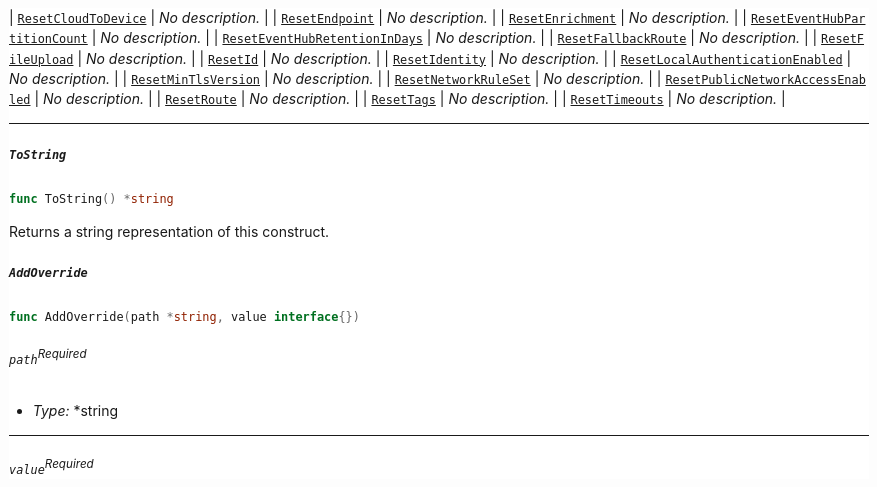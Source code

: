 | <code><a href="#@cdktf/provider-azurerm.iothub.Iothub.resetCloudToDevice">ResetCloudToDevice</a></code> | *No description.* |
| <code><a href="#@cdktf/provider-azurerm.iothub.Iothub.resetEndpoint">ResetEndpoint</a></code> | *No description.* |
| <code><a href="#@cdktf/provider-azurerm.iothub.Iothub.resetEnrichment">ResetEnrichment</a></code> | *No description.* |
| <code><a href="#@cdktf/provider-azurerm.iothub.Iothub.resetEventHubPartitionCount">ResetEventHubPartitionCount</a></code> | *No description.* |
| <code><a href="#@cdktf/provider-azurerm.iothub.Iothub.resetEventHubRetentionInDays">ResetEventHubRetentionInDays</a></code> | *No description.* |
| <code><a href="#@cdktf/provider-azurerm.iothub.Iothub.resetFallbackRoute">ResetFallbackRoute</a></code> | *No description.* |
| <code><a href="#@cdktf/provider-azurerm.iothub.Iothub.resetFileUpload">ResetFileUpload</a></code> | *No description.* |
| <code><a href="#@cdktf/provider-azurerm.iothub.Iothub.resetId">ResetId</a></code> | *No description.* |
| <code><a href="#@cdktf/provider-azurerm.iothub.Iothub.resetIdentity">ResetIdentity</a></code> | *No description.* |
| <code><a href="#@cdktf/provider-azurerm.iothub.Iothub.resetLocalAuthenticationEnabled">ResetLocalAuthenticationEnabled</a></code> | *No description.* |
| <code><a href="#@cdktf/provider-azurerm.iothub.Iothub.resetMinTlsVersion">ResetMinTlsVersion</a></code> | *No description.* |
| <code><a href="#@cdktf/provider-azurerm.iothub.Iothub.resetNetworkRuleSet">ResetNetworkRuleSet</a></code> | *No description.* |
| <code><a href="#@cdktf/provider-azurerm.iothub.Iothub.resetPublicNetworkAccessEnabled">ResetPublicNetworkAccessEnabled</a></code> | *No description.* |
| <code><a href="#@cdktf/provider-azurerm.iothub.Iothub.resetRoute">ResetRoute</a></code> | *No description.* |
| <code><a href="#@cdktf/provider-azurerm.iothub.Iothub.resetTags">ResetTags</a></code> | *No description.* |
| <code><a href="#@cdktf/provider-azurerm.iothub.Iothub.resetTimeouts">ResetTimeouts</a></code> | *No description.* |

---

##### `ToString` <a name="ToString" id="@cdktf/provider-azurerm.iothub.Iothub.toString"></a>

```go
func ToString() *string
```

Returns a string representation of this construct.

##### `AddOverride` <a name="AddOverride" id="@cdktf/provider-azurerm.iothub.Iothub.addOverride"></a>

```go
func AddOverride(path *string, value interface{})
```

###### `path`<sup>Required</sup> <a name="path" id="@cdktf/provider-azurerm.iothub.Iothub.addOverride.parameter.path"></a>

- *Type:* *string

---

###### `value`<sup>Required</sup> <a name="value" id="@cdktf/provider-azurerm.iothub.Iothub.addOverride.parameter.value"></a>
